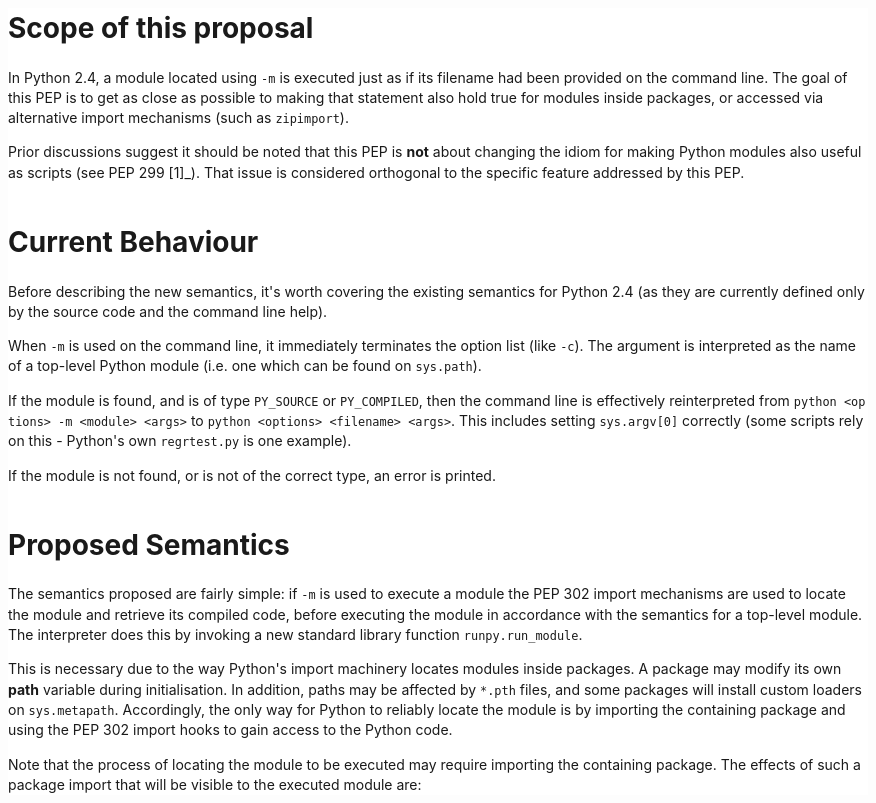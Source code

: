 
Scope of this proposal
==========================

In Python 2.4, a module located using ``-m`` is executed just as if
its filename had been provided on the command line.  The goal of this
PEP is to get as close as possible to making that statement also hold
true for modules inside packages, or accessed via alternative import
mechanisms (such as ``zipimport``).

Prior discussions suggest it should be noted that this PEP is **not**
about changing the idiom for making Python modules also useful as
scripts (see PEP 299 [1]_). That issue is considered orthogonal to the
specific feature addressed by this PEP.

Current Behaviour
=================

Before describing the new semantics, it's worth covering the existing
semantics for Python 2.4 (as they are currently defined only by the
source code and the command line help).

When ``-m`` is used on the command line, it immediately terminates the
option list (like ``-c``).  The argument is interpreted as the name of
a top-level Python module (i.e. one which can be found on
``sys.path``).

If the module is found, and is of type ``PY_SOURCE`` or
``PY_COMPILED``, then the command line is effectively reinterpreted
from ``python <options> -m <module> <args>`` to ``python <options>
<filename> <args>``.  This includes setting ``sys.argv[0]`` correctly
(some scripts rely on this - Python's own ``regrtest.py`` is one
example).

If the module is not found, or is not of the correct type, an error
is printed.


Proposed Semantics
==================

The semantics proposed are fairly simple: if ``-m`` is used to execute
a module the PEP 302 import mechanisms are used to locate the module and
retrieve its compiled code, before executing the module in accordance
with the semantics for a top-level module. The interpreter does this by
invoking a new standard library function ``runpy.run_module``.

This is necessary due to the way Python's import machinery locates
modules inside packages.  A package may modify its own __path__
variable during initialisation.  In addition, paths may be affected by
``*.pth`` files, and some packages will install custom loaders on
``sys.metapath``.  Accordingly, the only way for Python to reliably
locate the module is by importing the containing package and
using the PEP 302 import hooks to gain access to the Python code.

Note that the process of locating the module to be executed may require
importing the containing package.  The effects of such a package import
that will be visible to the executed module are:
